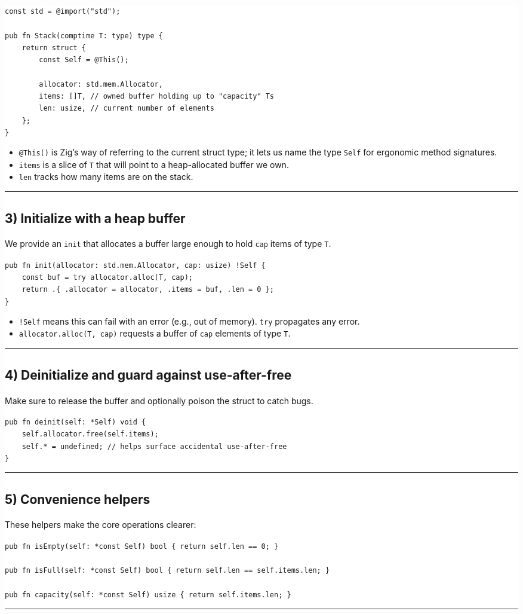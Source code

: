```zig
const std = @import("std");

pub fn Stack(comptime T: type) type {
    return struct {
        const Self = @This();

        allocator: std.mem.Allocator,
        items: []T, // owned buffer holding up to "capacity" Ts
        len: usize, // current number of elements
    };
}
```

- `@This()` is Zig’s way of referring to the current struct type; it lets us name the type `Self` for ergonomic method signatures.
- `items` is a slice of `T` that will point to a heap-allocated buffer we own.
- `len` tracks how many items are on the stack.

---

## 3) Initialize with a heap buffer
We provide an `init` that allocates a buffer large enough to hold `cap` items of type `T`.

```zig
pub fn init(allocator: std.mem.Allocator, cap: usize) !Self {
    const buf = try allocator.alloc(T, cap);
    return .{ .allocator = allocator, .items = buf, .len = 0 };
}
```

- `!Self` means this can fail with an error (e.g., out of memory). `try` propagates any error.
- `allocator.alloc(T, cap)` requests a buffer of `cap` elements of type `T`.

---

## 4) Deinitialize and guard against use-after-free
Make sure to release the buffer and optionally poison the struct to catch bugs.

```zig
pub fn deinit(self: *Self) void {
    self.allocator.free(self.items);
    self.* = undefined; // helps surface accidental use-after-free
}
```

---

## 5) Convenience helpers
These helpers make the core operations clearer:

```zig
pub fn isEmpty(self: *const Self) bool { return self.len == 0; }

pub fn isFull(self: *const Self) bool { return self.len == self.items.len; }

pub fn capacity(self: *const Self) usize { return self.items.len; }
```

---